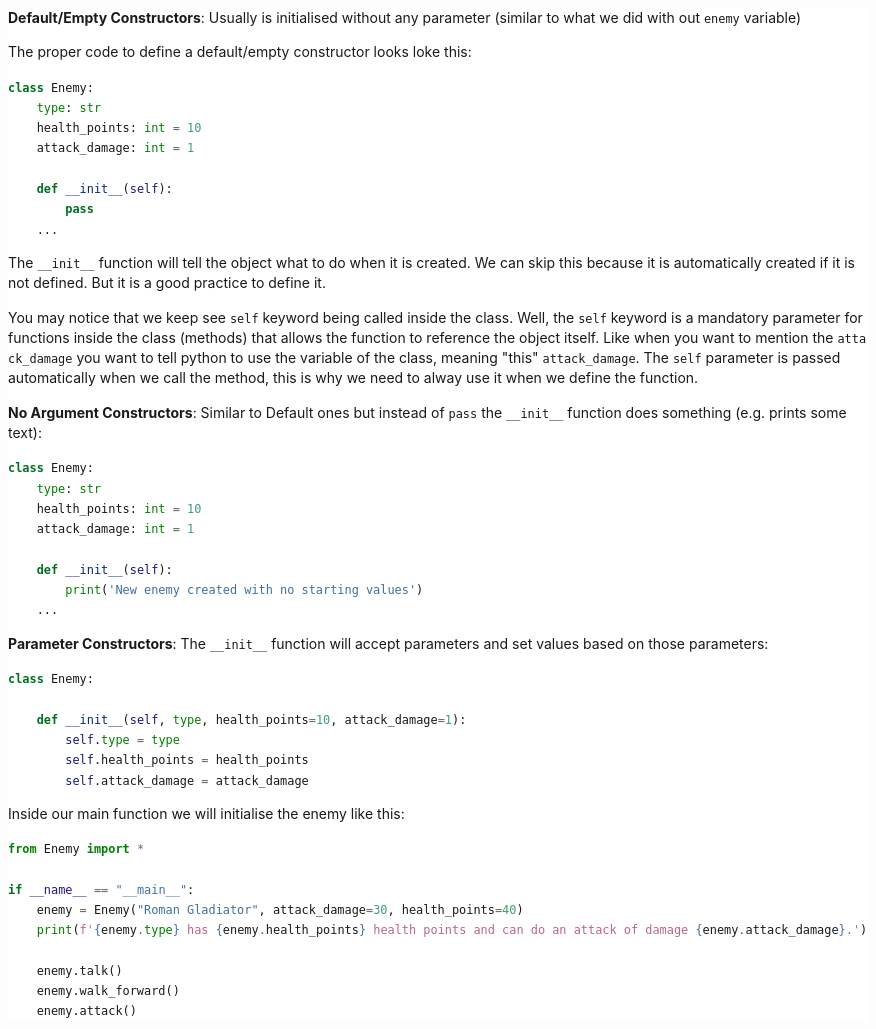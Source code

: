 **Default/Empty Constructors**: Usually is initialised without any parameter (similar to what we did with out `enemy` variable)

The proper code to define a default/empty constructor looks loke this:

```python
class Enemy:
    type: str
    health_points: int = 10
    attack_damage: int = 1

    def __init__(self):
        pass
    ...
```

The `__init__` function will tell the object what to do when it is created. We can skip this because it is automatically created if it is not defined. But it is a good practice to define it.

You may notice that we keep see `self` keyword being called inside the class. Well, the `self` keyword is a mandatory parameter for functions inside the class (methods) that allows the function to reference the object itself. Like when you want to mention the `attack_damage` you want to tell python to use the variable of the class, meaning "this" `attack_damage`. The `self` parameter is passed automatically when we call the method, this is why we need to alway use it when we define the function.

**No Argument Constructors**: Similar to Default ones but instead of `pass` the `__init__` function does something (e.g. prints some text):


```python
class Enemy:
    type: str
    health_points: int = 10
    attack_damage: int = 1

    def __init__(self):
        print('New enemy created with no starting values')
    ...
```

**Parameter Constructors**: The `__init__` function will accept parameters and set values based on those parameters:

```python
class Enemy:

    def __init__(self, type, health_points=10, attack_damage=1):
        self.type = type
        self.health_points = health_points
        self.attack_damage = attack_damage
```

Inside our main function we will initialise the enemy like this:

```python
from Enemy import *

if __name__ == "__main__":
    enemy = Enemy("Roman Gladiator", attack_damage=30, health_points=40)
    print(f'{enemy.type} has {enemy.health_points} health points and can do an attack of damage {enemy.attack_damage}.')

    enemy.talk()
    enemy.walk_forward()
    enemy.attack()
```
